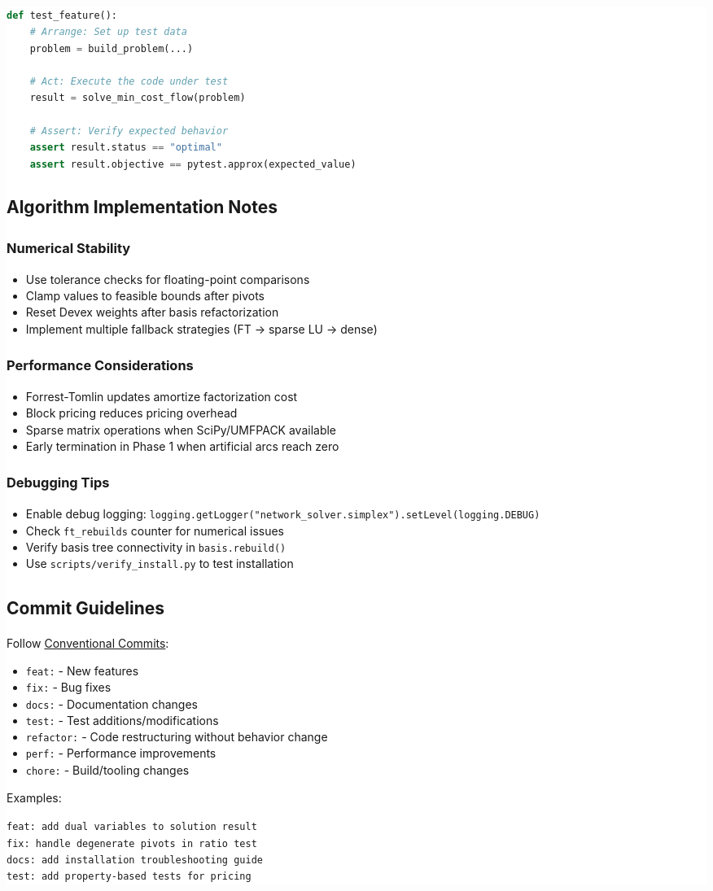 ```python
def test_feature():
    # Arrange: Set up test data
    problem = build_problem(...)
    
    # Act: Execute the code under test
    result = solve_min_cost_flow(problem)
    
    # Assert: Verify expected behavior
    assert result.status == "optimal"
    assert result.objective == pytest.approx(expected_value)
```

## Algorithm Implementation Notes

### Numerical Stability

- Use tolerance checks for floating-point comparisons
- Clamp values to feasible bounds after pivots
- Reset Devex weights after basis refactorization
- Implement multiple fallback strategies (FT → sparse LU → dense)

### Performance Considerations

- Forrest-Tomlin updates amortize factorization cost
- Block pricing reduces pricing overhead
- Sparse matrix operations when SciPy/UMFPACK available
- Early termination in Phase 1 when artificial arcs reach zero

### Debugging Tips

- Enable debug logging: `logging.getLogger("network_solver.simplex").setLevel(logging.DEBUG)`
- Check `ft_rebuilds` counter for numerical issues
- Verify basis tree connectivity in `basis.rebuild()`
- Use `scripts/verify_install.py` to test installation

## Commit Guidelines

Follow [Conventional Commits](https://www.conventionalcommits.org/):

- `feat:` - New features
- `fix:` - Bug fixes
- `docs:` - Documentation changes
- `test:` - Test additions/modifications
- `refactor:` - Code restructuring without behavior change
- `perf:` - Performance improvements
- `chore:` - Build/tooling changes

Examples:
```
feat: add dual variables to solution result
fix: handle degenerate pivots in ratio test
docs: add installation troubleshooting guide
test: add property-based tests for pricing
```
